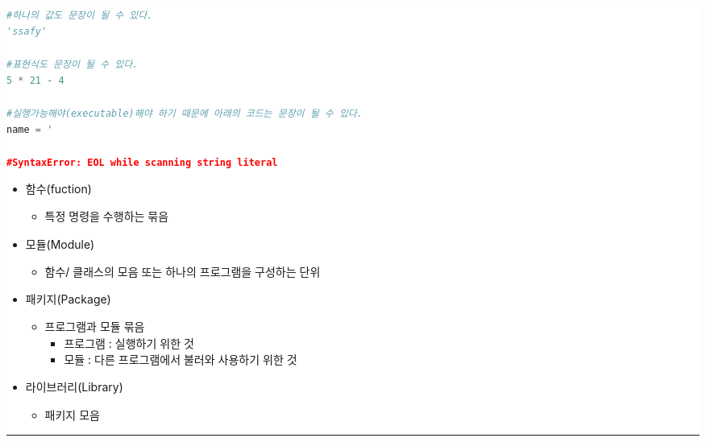 ``` python
#하나의 값도 문장이 될 수 있다. 
'ssafy'

#표현식도 문장이 될 수 있다. 
5 * 21 - 4

#실행가능해야(executable)해야 하기 때문에 아래의 코드는 문장이 될 수 있다.
name = '

#SyntaxError: EOL while scanning string literal
```

- 함수(fuction)
  - 특정 명령을 수행하는 묶음
- 모듈(Module)
  - 함수/ 클래스의 모음 또는 하나의 프로그램을 구성하는 단위

- 패키지(Package)
  - 프로그램과 모듈 묶음 
    - 프로그램 : 실행하기 위한 것
    - 모듈 : 다른 프로그램에서 불러와 사용하기 위한 것 

- 라이브러리(Library)
  - 패키지 모음

----

